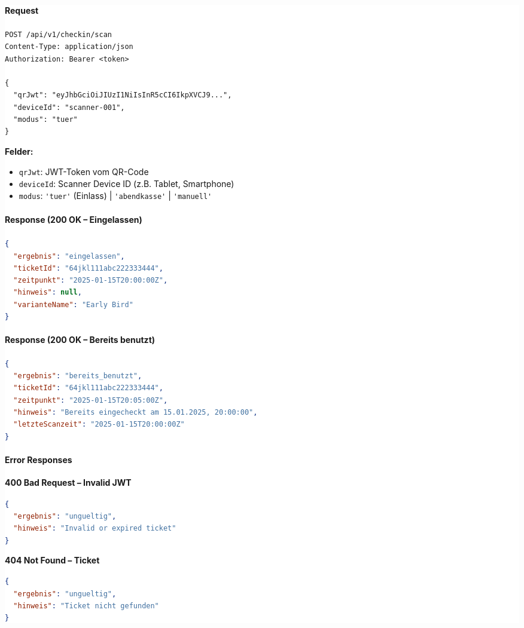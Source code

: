 #### Request

```http
POST /api/v1/checkin/scan
Content-Type: application/json
Authorization: Bearer <token>

{
  "qrJwt": "eyJhbGciOiJIUzI1NiIsInR5cCI6IkpXVCJ9...",
  "deviceId": "scanner-001",
  "modus": "tuer"
}
```

**Felder:**
- `qrJwt`: JWT-Token vom QR-Code
- `deviceId`: Scanner Device ID (z.B. Tablet, Smartphone)
- `modus`: `'tuer'` (Einlass) | `'abendkasse'` | `'manuell'`

#### Response (200 OK – Eingelassen)

```json
{
  "ergebnis": "eingelassen",
  "ticketId": "64jkl111abc222333444",
  "zeitpunkt": "2025-01-15T20:00:00Z",
  "hinweis": null,
  "varianteName": "Early Bird"
}
```

#### Response (200 OK – Bereits benutzt)

```json
{
  "ergebnis": "bereits_benutzt",
  "ticketId": "64jkl111abc222333444",
  "zeitpunkt": "2025-01-15T20:05:00Z",
  "hinweis": "Bereits eingecheckt am 15.01.2025, 20:00:00",
  "letzteScanzeit": "2025-01-15T20:00:00Z"
}
```

#### Error Responses

**400 Bad Request – Invalid JWT**
```json
{
  "ergebnis": "ungueltig",
  "hinweis": "Invalid or expired ticket"
}
```

**404 Not Found – Ticket**
```json
{
  "ergebnis": "ungueltig",
  "hinweis": "Ticket nicht gefunden"
}
```

